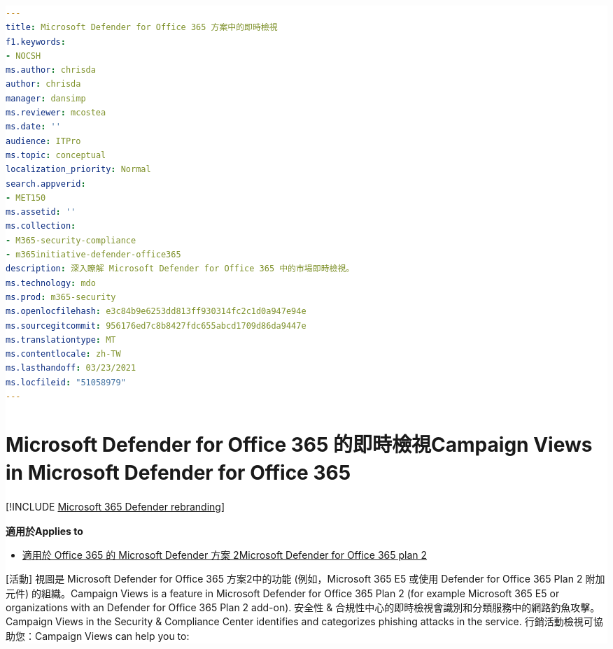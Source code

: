 ```yaml
---
title: Microsoft Defender for Office 365 方案中的即時檢視
f1.keywords:
- NOCSH
ms.author: chrisda
author: chrisda
manager: dansimp
ms.reviewer: mcostea
ms.date: ''
audience: ITPro
ms.topic: conceptual
localization_priority: Normal
search.appverid:
- MET150
ms.assetid: ''
ms.collection:
- M365-security-compliance
- m365initiative-defender-office365
description: 深入瞭解 Microsoft Defender for Office 365 中的市場即時檢視。
ms.technology: mdo
ms.prod: m365-security
ms.openlocfilehash: e3c84b9e6253dd813ff930314fc2c1d0a947e94e
ms.sourcegitcommit: 956176ed7c8b8427fdc655abcd1709d86da9447e
ms.translationtype: MT
ms.contentlocale: zh-TW
ms.lasthandoff: 03/23/2021
ms.locfileid: "51058979"
---
```

# <a name="campaign-views-in-microsoft-defender-for-office-365"></a><span data-ttu-id="10d9b-103">Microsoft Defender for Office 365 的即時檢視</span><span class="sxs-lookup"><span data-stu-id="10d9b-103">Campaign Views in Microsoft Defender for Office 365</span></span>

[!INCLUDE [Microsoft 365 Defender rebranding](../includes/microsoft-defender-for-office.md)]

<span data-ttu-id="10d9b-104">**適用於**</span><span class="sxs-lookup"><span data-stu-id="10d9b-104">**Applies to**</span></span>
- [<span data-ttu-id="10d9b-105">適用於 Office 365 的 Microsoft Defender 方案 2</span><span class="sxs-lookup"><span data-stu-id="10d9b-105">Microsoft Defender for Office 365 plan 2</span></span>](defender-for-office-365.md)

<span data-ttu-id="10d9b-106">[活動] 視圖是 Microsoft Defender for Office 365 方案2中的功能 (例如，Microsoft 365 E5 或使用 Defender for Office 365 Plan 2 附加元件) 的組織。</span><span class="sxs-lookup"><span data-stu-id="10d9b-106">Campaign Views is a feature in Microsoft Defender for Office 365 Plan 2 (for example Microsoft 365 E5 or organizations with an Defender for Office 365 Plan 2 add-on).</span></span> <span data-ttu-id="10d9b-107">安全性 & 合規性中心的即時檢視會識別和分類服務中的網路釣魚攻擊。</span><span class="sxs-lookup"><span data-stu-id="10d9b-107">Campaign Views in the Security & Compliance Center identifies and categorizes phishing attacks in the service.</span></span> <span data-ttu-id="10d9b-108">行銷活動檢視可協助您：</span><span class="sxs-lookup"><span data-stu-id="10d9b-108">Campaign Views can help you to:</span></span>
